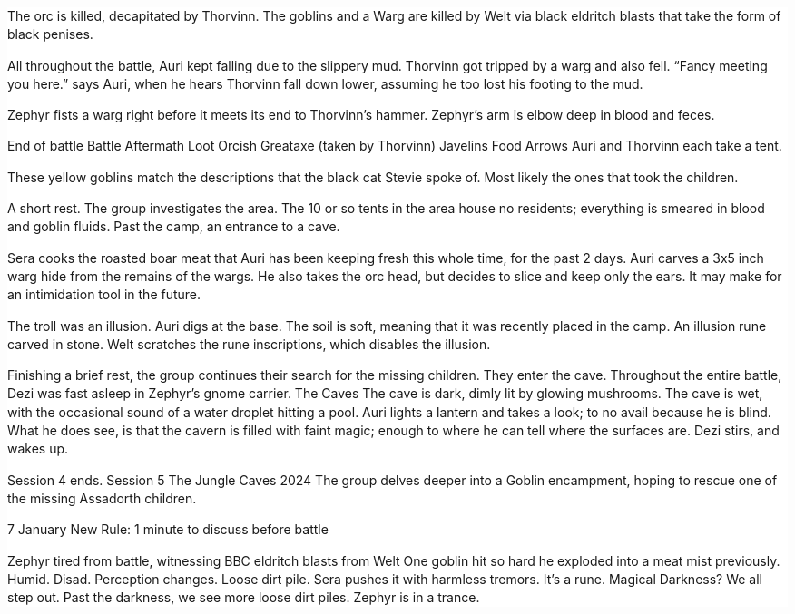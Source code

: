 The orc is killed, decapitated by Thorvinn. The goblins and a Warg are killed by Welt via black eldritch blasts that take the form of black penises. 

All throughout the battle, Auri kept falling due to the slippery mud. Thorvinn got tripped by a warg and also fell.
“Fancy meeting you here.” says Auri, when he hears Thorvinn fall down lower, assuming he too lost his footing to the mud.

Zephyr fists a warg right before it meets its end to Thorvinn’s hammer. Zephyr’s arm is elbow deep in blood and feces.

End of battle
Battle Aftermath
Loot
Orcish Greataxe (taken by Thorvinn)
Javelins
Food
Arrows
Auri and Thorvinn each take a tent.

These yellow goblins match the descriptions that the black cat Stevie spoke of. Most likely the ones that took the children.

A short rest. The group investigates the area. The 10 or so tents in the area house no residents; everything is smeared in blood and goblin fluids. Past the camp, an entrance to a cave.

Sera cooks the roasted boar meat that Auri has been keeping fresh this whole time, for the past 2 days. Auri carves a 3x5 inch warg hide from the remains of the wargs. He also takes the orc head, but decides to slice and keep only the ears. It may make for an intimidation tool in the future.

The troll was an illusion. Auri digs at the base. The soil is soft, meaning that it was recently placed in the camp. An illusion rune carved in stone. Welt scratches the rune inscriptions, which disables the illusion.

Finishing a brief rest, the group continues their search for the missing children. They enter the cave. Throughout the entire battle, Dezi was fast asleep in Zephyr’s gnome carrier.
The Caves
The cave is dark, dimly lit by glowing mushrooms. The cave is wet, with the occasional sound of a water droplet hitting a pool.
Auri lights a lantern and takes a look; to no avail because he is blind. What he does see, is that the cavern is filled with faint magic; enough to where he can tell where the surfaces are.
Dezi stirs, and wakes up.

Session 4 ends.
Session 5
The Jungle Caves
2024
The group delves deeper into a Goblin encampment, hoping to rescue one of the missing Assadorth children.

7 January
New Rule: 1 minute to discuss before battle

Zephyr tired from battle, witnessing BBC eldritch blasts from Welt
One goblin hit so hard he exploded into a meat mist previously.
Humid.
Disad. Perception changes.
Loose dirt pile. Sera pushes it with harmless tremors. It’s a rune.
Magical Darkness?
We all step out. Past the darkness, we see more loose dirt piles.
Zephyr is in a trance.

